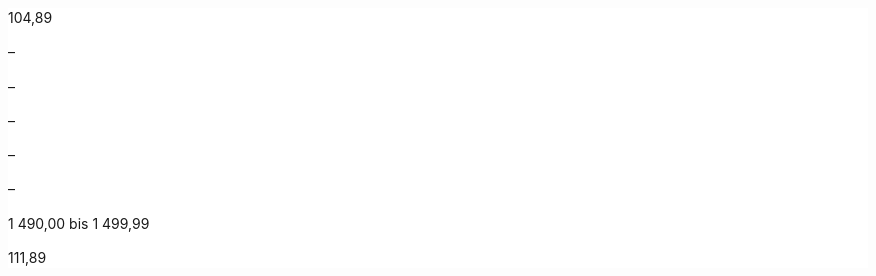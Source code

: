 </td>

<td style="border-right: 0.5pt solid ; border-bottom: 0.5pt solid ; " align="char" valign="top" charoff="50">

104,89

</td>

<td style="border-right: 0.5pt solid ; border-bottom: 0.5pt solid ; " align="char" valign="top" charoff="50">

–

</td>

<td style="border-right: 0.5pt solid ; border-bottom: 0.5pt solid ; " align="char" valign="top" charoff="50">

–

</td>

<td style="border-right: 0.5pt solid ; border-bottom: 0.5pt solid ; " align="char" valign="top" charoff="50">

–

</td>

<td style="border-right: 0.5pt solid ; border-bottom: 0.5pt solid ; " align="char" valign="top" charoff="50">

–

</td>

<td style="border-bottom: 0.5pt solid ; " align="char" valign="top" charoff="50">

–

</td>

</tr>

<tr>

<td style="border-right: 0.5pt solid ; border-bottom: 0.5pt solid ; " align="center" valign="top" charoff="50">

1 490,00 bis 1 499,99

</td>

<td style="border-right: 0.5pt solid ; border-bottom: 0.5pt solid ; " align="char" valign="top" charoff="50">

111,89

</td>

<td style="border-right: 0.5pt solid ; border-bottom: 0.5pt solid ; " align="char" valign="top" charoff="50">
